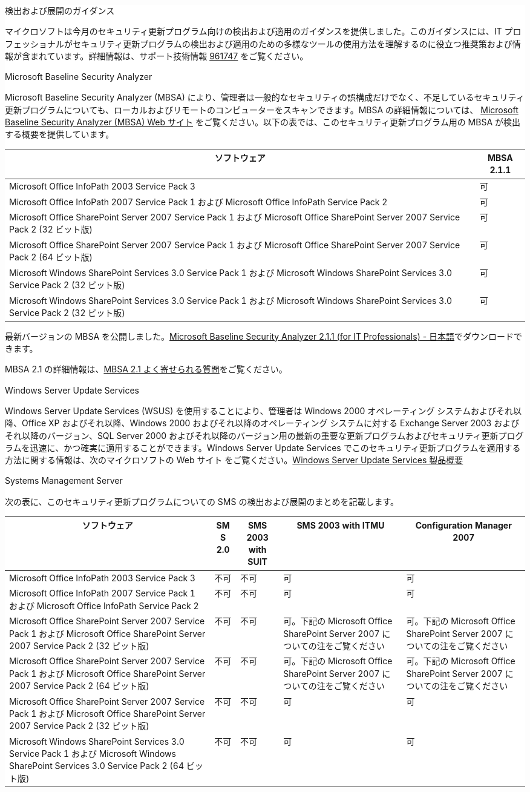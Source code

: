 検出および展開のガイダンス
  
マイクロソフトは今月のセキュリティ更新プログラム向けの検出および適用のガイダンスを提供しました。このガイダンスには、IT プロフェッショナルがセキュリティ更新プログラムの検出および適用のための多様なツールの使用方法を理解するのに役立つ推奨策および情報が含まれています。詳細情報は、サポート技術情報 [961747](http://support.microsoft.com/kb/961747) をご覧ください。
  
Microsoft Baseline Security Analyzer
  
Microsoft Baseline Security Analyzer (MBSA) により、管理者は一般的なセキュリティの誤構成だけでなく、不足しているセキュリティ更新プログラムについても、ローカルおよびリモートのコンピューターをスキャンできます。MBSA の詳細情報については、 [Microsoft Baseline Security Analyzer (MBSA) Web サイト](http://technet.microsoft.com/ja-jp/security/cc184924.aspx) をご覧ください。以下の表では、このセキュリティ更新プログラム用の MBSA が検出する概要を提供しています。
  
| ソフトウェア                                                                                                                           | MBSA 2.1.1 |  
|----------------------------------------------------------------------------------------------------------------------------------------|------------|  
| Microsoft Office InfoPath 2003 Service Pack 3                                                                                          | 可         |  
| Microsoft Office InfoPath 2007 Service Pack 1 および Microsoft Office InfoPath Service Pack 2                                          | 可         |  
| Microsoft Office SharePoint Server 2007 Service Pack 1 および Microsoft Office SharePoint Server 2007 Service Pack 2 (32 ビット版)     | 可         |  
| Microsoft Office SharePoint Server 2007 Service Pack 1 および Microsoft Office SharePoint Server 2007 Service Pack 2 (64 ビット版)     | 可         |  
| Microsoft Windows SharePoint Services 3.0 Service Pack 1 および Microsoft Windows SharePoint Services 3.0 Service Pack 2 (32 ビット版) | 可         |  
| Microsoft Windows SharePoint Services 3.0 Service Pack 1 および Microsoft Windows SharePoint Services 3.0 Service Pack 2 (32 ビット版) | 可         |
  
最新バージョンの MBSA を公開しました。[Microsoft Baseline Security Analyzer 2.1.1 (for IT Professionals) - 日本語](http://www.microsoft.com/downloads/details.aspx?displaylang=ja&familyid=b1e76bbe-71df-41e8-8b52-c871d012ba78)でダウンロードできます。
  
MBSA 2.1 の詳細情報は、[MBSA 2.1 よく寄せられる質問](http://technet.microsoft.com/ja-jp/security/cc184922.aspx)をご覧ください。
  
Windows Server Update Services
  
Windows Server Update Services (WSUS) を使用することにより、管理者は Windows 2000 オペレーティング システムおよびそれ以降、Office XP およびそれ以降、Windows 2000 およびそれ以降のオペレーティング システムに対する Exchange Server 2003 およびそれ以降のバージョン、SQL Server 2000 およびそれ以降のバージョン用の最新の重要な更新プログラムおよびセキュリティ更新プログラムを迅速に、かつ確実に適用することができます。Windows Server Update Services でこのセキュリティ更新プログラムを適用する方法に関する情報は、次のマイクロソフトの Web サイト をご覧ください。[Windows Server Update Services 製品概要](http://technet.microsoft.com/ja-jp/wsus/default.aspx)
  
Systems Management Server
  
次の表に、このセキュリティ更新プログラムについての SMS の検出および展開のまとめを記載します。
  
| ソフトウェア                                                                                                                           | SMS 2.0 | SMS 2003 with SUIT | SMS 2003 with ITMU                                                            | Configuration Manager 2007                                                    |  
|----------------------------------------------------------------------------------------------------------------------------------------|---------|--------------------|-------------------------------------------------------------------------------|-------------------------------------------------------------------------------|  
| Microsoft Office InfoPath 2003 Service Pack 3                                                                                          | 不可    | 不可               | 可                                                                            | 可                                                                            |  
| Microsoft Office InfoPath 2007 Service Pack 1 および Microsoft Office InfoPath Service Pack 2                                          | 不可    | 不可               | 可                                                                            | 可                                                                            |  
| Microsoft Office SharePoint Server 2007 Service Pack 1 および Microsoft Office SharePoint Server 2007 Service Pack 2 (32 ビット版)     | 不可    | 不可               | 可。下記の Microsoft Office SharePoint Server 2007 についての注をご覧ください | 可。下記の Microsoft Office SharePoint Server 2007 についての注をご覧ください |  
| Microsoft Office SharePoint Server 2007 Service Pack 1 および Microsoft Office SharePoint Server 2007 Service Pack 2 (64 ビット版)     | 不可    | 不可               | 可。下記の Microsoft Office SharePoint Server 2007 についての注をご覧ください | 可。下記の Microsoft Office SharePoint Server 2007 についての注をご覧ください |  
| Microsoft Office SharePoint Server 2007 Service Pack 1 および Microsoft Office SharePoint Server 2007 Service Pack 2 (32 ビット版)     | 不可    | 不可               | 可                                                                            | 可                                                                            |  
| Microsoft Windows SharePoint Services 3.0 Service Pack 1 および Microsoft Windows SharePoint Services 3.0 Service Pack 2 (64 ビット版) | 不可    | 不可               | 可                                                                            | 可                                                                            |
  